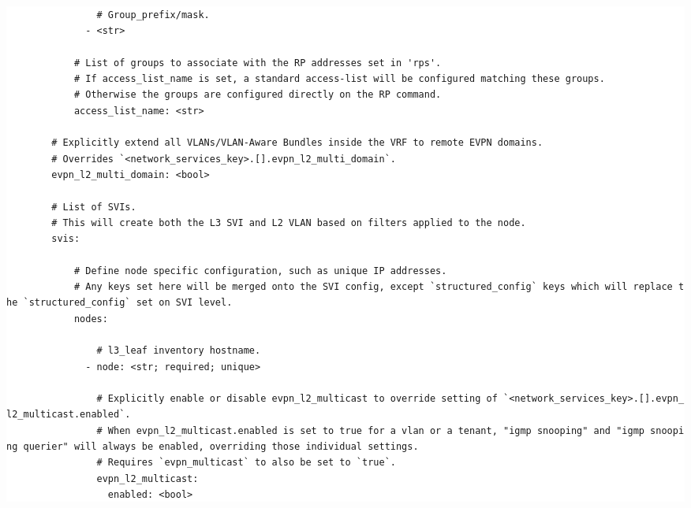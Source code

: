                     # Group_prefix/mask.
                  - <str>

                # List of groups to associate with the RP addresses set in 'rps'.
                # If access_list_name is set, a standard access-list will be configured matching these groups.
                # Otherwise the groups are configured directly on the RP command.
                access_list_name: <str>

            # Explicitly extend all VLANs/VLAN-Aware Bundles inside the VRF to remote EVPN domains.
            # Overrides `<network_services_key>.[].evpn_l2_multi_domain`.
            evpn_l2_multi_domain: <bool>

            # List of SVIs.
            # This will create both the L3 SVI and L2 VLAN based on filters applied to the node.
            svis:

                # Define node specific configuration, such as unique IP addresses.
                # Any keys set here will be merged onto the SVI config, except `structured_config` keys which will replace the `structured_config` set on SVI level.
                nodes:

                    # l3_leaf inventory hostname.
                  - node: <str; required; unique>

                    # Explicitly enable or disable evpn_l2_multicast to override setting of `<network_services_key>.[].evpn_l2_multicast.enabled`.
                    # When evpn_l2_multicast.enabled is set to true for a vlan or a tenant, "igmp snooping" and "igmp snooping querier" will always be enabled, overriding those individual settings.
                    # Requires `evpn_multicast` to also be set to `true`.
                    evpn_l2_multicast:
                      enabled: <bool>
